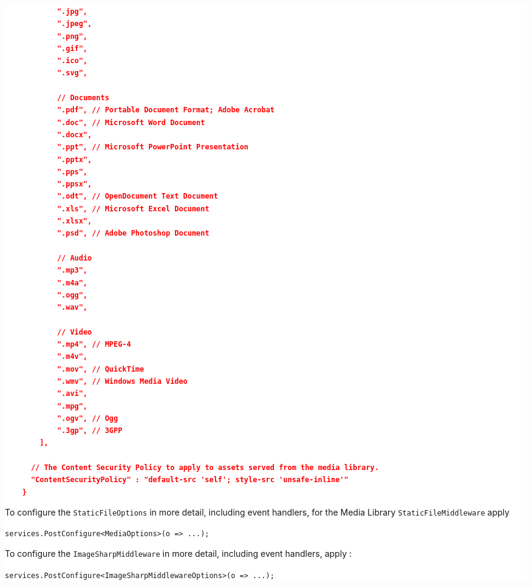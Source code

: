 ```json
            ".jpg",
            ".jpeg",
            ".png",
            ".gif",
            ".ico",
            ".svg",

            // Documents
            ".pdf", // Portable Document Format; Adobe Acrobat
            ".doc", // Microsoft Word Document
            ".docx",
            ".ppt", // Microsoft PowerPoint Presentation
            ".pptx",
            ".pps",
            ".ppsx",
            ".odt", // OpenDocument Text Document
            ".xls", // Microsoft Excel Document
            ".xlsx",
            ".psd", // Adobe Photoshop Document

            // Audio
            ".mp3",
            ".m4a",
            ".ogg",
            ".wav",

            // Video
            ".mp4", // MPEG-4
            ".m4v",
            ".mov", // QuickTime
            ".wmv", // Windows Media Video
            ".avi",
            ".mpg",
            ".ogv", // Ogg
            ".3gp", // 3GPP
        ],

      // The Content Security Policy to apply to assets served from the media library.
      "ContentSecurityPolicy" : "default-src 'self'; style-src 'unsafe-inline'"
    }
```

To configure the `StaticFileOptions` in more detail, including event handlers, for the Media Library `StaticFileMiddleware` apply 

```
services.PostConfigure<MediaOptions>(o => ...);
```

To configure the `ImageSharpMiddleware` in more detail, including event handlers, apply :

```
services.PostConfigure<ImageSharpMiddlewareOptions>(o => ...);
```
